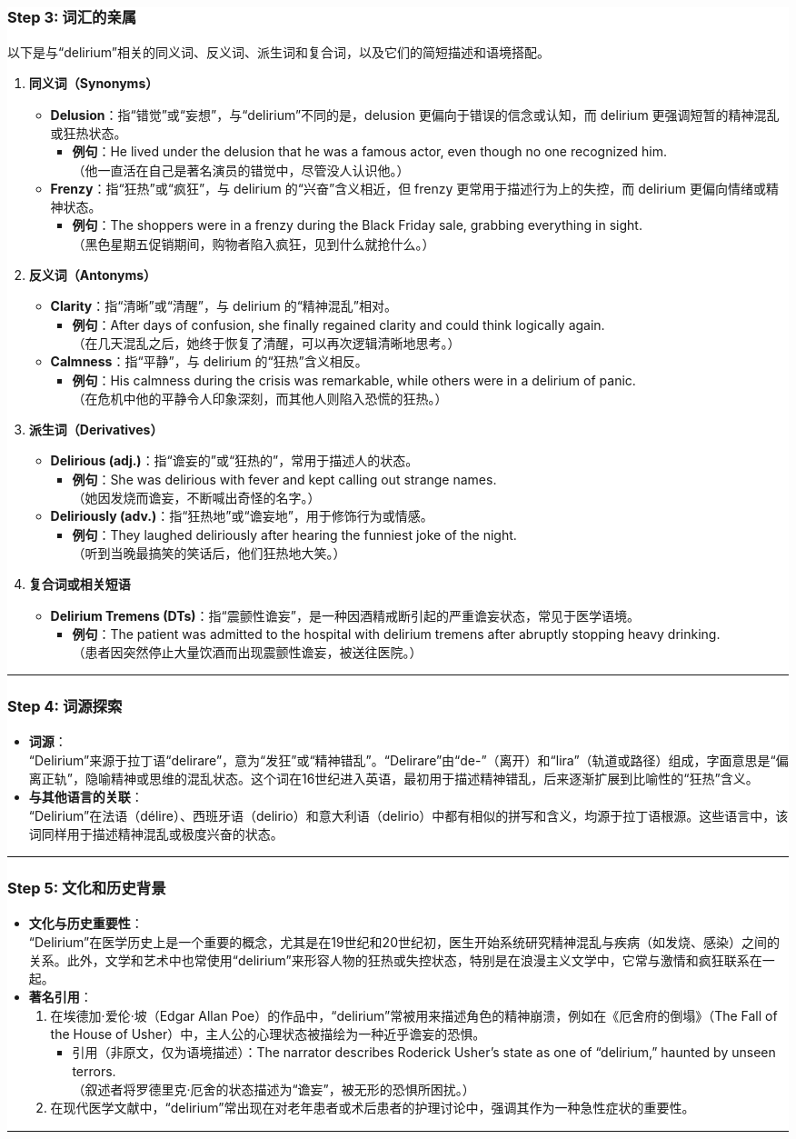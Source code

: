 
### Step 3: 词汇的亲属

以下是与“delirium”相关的同义词、反义词、派生词和复合词，以及它们的简短描述和语境搭配。

1. **同义词（Synonyms）**
   - **Delusion**：指“错觉”或“妄想”，与“delirium”不同的是，delusion 更偏向于错误的信念或认知，而 delirium 更强调短暂的精神混乱或狂热状态。  
     - **例句**：He lived under the delusion that he was a famous actor, even though no one recognized him.  
       （他一直活在自己是著名演员的错觉中，尽管没人认识他。）
   - **Frenzy**：指“狂热”或“疯狂”，与 delirium 的“兴奋”含义相近，但 frenzy 更常用于描述行为上的失控，而 delirium 更偏向情绪或精神状态。  
     - **例句**：The shoppers were in a frenzy during the Black Friday sale, grabbing everything in sight.  
       （黑色星期五促销期间，购物者陷入疯狂，见到什么就抢什么。）

2. **反义词（Antonyms）**
   - **Clarity**：指“清晰”或“清醒”，与 delirium 的“精神混乱”相对。  
     - **例句**：After days of confusion, she finally regained clarity and could think logically again.  
       （在几天混乱之后，她终于恢复了清醒，可以再次逻辑清晰地思考。）
   - **Calmness**：指“平静”，与 delirium 的“狂热”含义相反。  
     - **例句**：His calmness during the crisis was remarkable, while others were in a delirium of panic.  
       （在危机中他的平静令人印象深刻，而其他人则陷入恐慌的狂热。）

3. **派生词（Derivatives）**
   - **Delirious (adj.)**：指“谵妄的”或“狂热的”，常用于描述人的状态。  
     - **例句**：She was delirious with fever and kept calling out strange names.  
       （她因发烧而谵妄，不断喊出奇怪的名字。）
   - **Deliriously (adv.)**：指“狂热地”或“谵妄地”，用于修饰行为或情感。  
     - **例句**：They laughed deliriously after hearing the funniest joke of the night.  
       （听到当晚最搞笑的笑话后，他们狂热地大笑。）

4. **复合词或相关短语**
   - **Delirium Tremens (DTs)**：指“震颤性谵妄”，是一种因酒精戒断引起的严重谵妄状态，常见于医学语境。  
     - **例句**：The patient was admitted to the hospital with delirium tremens after abruptly stopping heavy drinking.  
       （患者因突然停止大量饮酒而出现震颤性谵妄，被送往医院。）

---

### Step 4: 词源探索

- **词源**：  
  “Delirium”来源于拉丁语“delirare”，意为“发狂”或“精神错乱”。“Delirare”由“de-”（离开）和“lira”（轨道或路径）组成，字面意思是“偏离正轨”，隐喻精神或思维的混乱状态。这个词在16世纪进入英语，最初用于描述精神错乱，后来逐渐扩展到比喻性的“狂热”含义。
- **与其他语言的关联**：  
  “Delirium”在法语（délire）、西班牙语（delirio）和意大利语（delirio）中都有相似的拼写和含义，均源于拉丁语根源。这些语言中，该词同样用于描述精神混乱或极度兴奋的状态。

---

### Step 5: 文化和历史背景

- **文化与历史重要性**：  
  “Delirium”在医学历史上是一个重要的概念，尤其是在19世纪和20世纪初，医生开始系统研究精神混乱与疾病（如发烧、感染）之间的关系。此外，文学和艺术中也常使用“delirium”来形容人物的狂热或失控状态，特别是在浪漫主义文学中，它常与激情和疯狂联系在一起。
- **著名引用**：  
  1. 在埃德加·爱伦·坡（Edgar Allan Poe）的作品中，“delirium”常被用来描述角色的精神崩溃，例如在《厄舍府的倒塌》（The Fall of the House of Usher）中，主人公的心理状态被描绘为一种近乎谵妄的恐惧。
     - 引用（非原文，仅为语境描述）：The narrator describes Roderick Usher’s state as one of “delirium,” haunted by unseen terrors.  
       （叙述者将罗德里克·厄舍的状态描述为“谵妄”，被无形的恐惧所困扰。）
  2. 在现代医学文献中，“delirium”常出现在对老年患者或术后患者的护理讨论中，强调其作为一种急性症状的重要性。

---